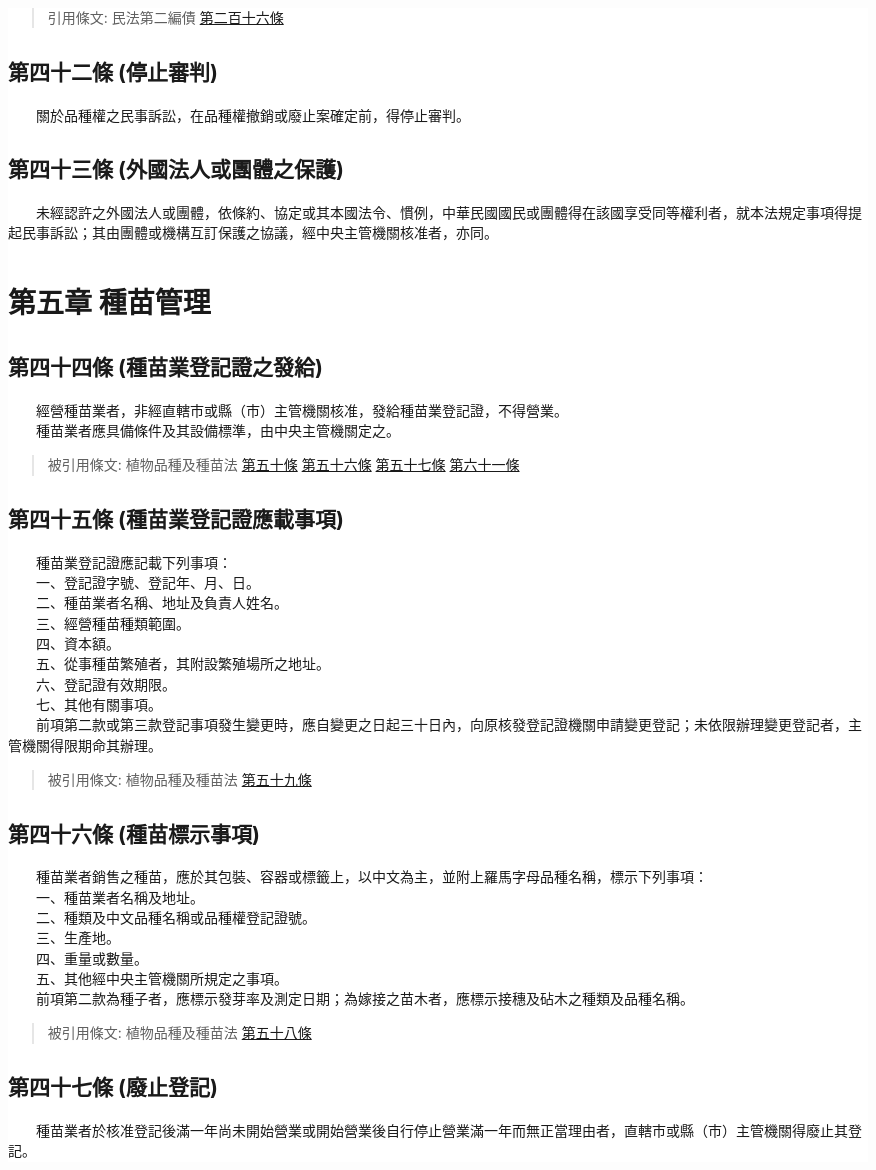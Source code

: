 > 引用條文: 民法第二編債 [第二百十六條](../../法務/民事/民法第二編債.md#第二百十六條-法定損害賠償範圍)



第四十二條 (停止審判)
---------------------
　　關於品種權之民事訴訟，在品種權撤銷或廢止案確定前，得停止審判。  


第四十三條 (外國法人或團體之保護)
---------------------------------
　　未經認許之外國法人或團體，依條約、協定或其本國法令、慣例，中華民國國民或團體得在該國享受同等權利者，就本法規定事項得提起民事訴訟；其由團體或機構互訂保護之協議，經中央主管機關核准者，亦同。  


第五章  種苗管理
================
第四十四條 (種苗業登記證之發給)
-------------------------------
　　經營種苗業者，非經直轄市或縣（市）主管機關核准，發給種苗業登記證，不得營業。  
　　種苗業者應具備條件及其設備標準，由中央主管機關定之。  
> 被引用條文: 植物品種及種苗法 [第五十條](../../農業/農糧/植物品種及種苗法.md#第五十條-檢查) [第五十六條](../../農業/農糧/植物品種及種苗法.md#第五十六條-罰則) [第五十七條](../../農業/農糧/植物品種及種苗法.md#第五十七條-罰則) [第六十一條](../../農業/農糧/植物品種及種苗法.md#第六十一條-各項費用之繳納)



第四十五條 (種苗業登記證應載事項)
---------------------------------
　　種苗業登記證應記載下列事項：  
　　一、登記證字號、登記年、月、日。  
　　二、種苗業者名稱、地址及負責人姓名。  
　　三、經營種苗種類範圍。  
　　四、資本額。  
　　五、從事種苗繁殖者，其附設繁殖場所之地址。  
　　六、登記證有效期限。  
　　七、其他有關事項。  
　　前項第二款或第三款登記事項發生變更時，應自變更之日起三十日內，向原核發登記證機關申請變更登記；未依限辦理變更登記者，主管機關得限期命其辦理。  
> 被引用條文: 植物品種及種苗法 [第五十九條](../../農業/農糧/植物品種及種苗法.md#第五十九條-罰則)



第四十六條 (種苗標示事項)
-------------------------
　　種苗業者銷售之種苗，應於其包裝、容器或標籤上，以中文為主，並附上羅馬字母品種名稱，標示下列事項：  
　　一、種苗業者名稱及地址。  
　　二、種類及中文品種名稱或品種權登記證號。  
　　三、生產地。  
　　四、重量或數量。  
　　五、其他經中央主管機關所規定之事項。  
　　前項第二款為種子者，應標示發芽率及測定日期；為嫁接之苗木者，應標示接穗及砧木之種類及品種名稱。  
> 被引用條文: 植物品種及種苗法 [第五十八條](../../農業/農糧/植物品種及種苗法.md#第五十八條-罰則)



第四十七條 (廢止登記)
---------------------
　　種苗業者於核准登記後滿一年尚未開始營業或開始營業後自行停止營業滿一年而無正當理由者，直轄市或縣（市）主管機關得廢止其登記。  

